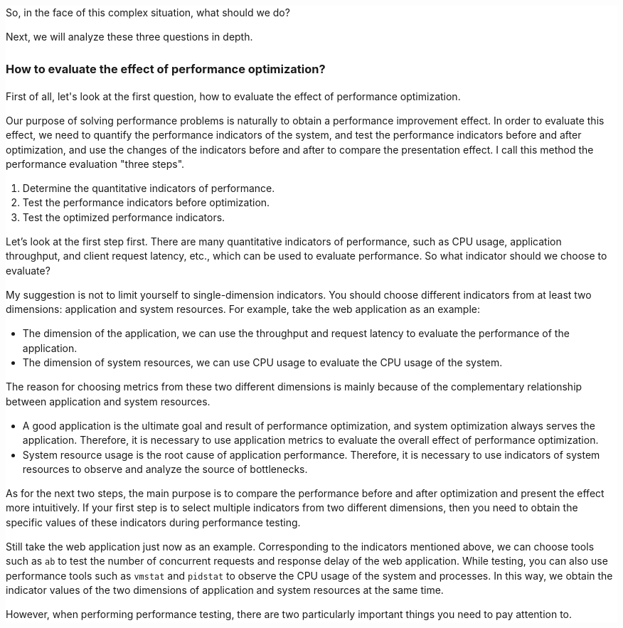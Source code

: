 So, in the face of this complex situation, what should we do?

Next, we will analyze these three questions in depth.

### How to evaluate the effect of performance optimization?

First of all, let's look at the first question, how to evaluate the effect of
performance optimization.

Our purpose of solving performance problems is naturally to obtain a performance
improvement effect. In order to evaluate this effect, we need to quantify the
performance indicators of the system, and test the performance indicators before
and after optimization, and use the changes of the indicators before and after to
compare the presentation effect. I call this method the performance evaluation
"three steps".

1. Determine the quantitative indicators of performance.
2. Test the performance indicators before optimization.
3. Test the optimized performance indicators.

Let’s look at the first step first. There are many quantitative indicators of
performance, such as CPU usage, application throughput, and client request latency,
etc., which can be used to evaluate performance. So what indicator should we choose
to evaluate?

My suggestion is not to limit yourself to single-dimension indicators. You should
choose different indicators from at least two dimensions: application and system
resources. For example, take the web application as an example:

- The dimension of the application, we can use the throughput and request latency to evaluate the performance of the application.
- The dimension of system resources, we can use CPU usage to evaluate the CPU usage of the system.

The reason for choosing metrics from these two different dimensions is mainly
because of the complementary relationship between application and system resources.

- A good application is the ultimate goal and result of performance optimization, and system optimization always serves the application. Therefore, it is necessary to use application metrics to evaluate the overall effect of performance optimization.
- System resource usage is the root cause of application performance. Therefore, it is necessary to use indicators of system resources to observe and analyze the source of bottlenecks.

As for the next two steps, the main purpose is to compare the performance before
and after optimization and present the effect more intuitively. If your first step
is to select multiple indicators from two different dimensions, then you need to
obtain the specific values of these indicators during performance testing.

Still take the web application just now as an example. Corresponding to the indicators
mentioned above, we can choose tools such as `ab` to test the number of concurrent
requests and response delay of the web application. While testing, you can also
use performance tools such as `vmstat` and `pidstat` to observe the CPU usage of
the system and processes. In this way, we obtain the indicator values of the two
dimensions of application and system resources at the same time.

However, when performing performance testing, there are two particularly important
things you need to pay attention to.
